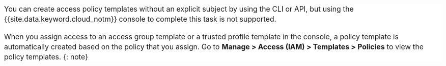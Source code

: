 You can create access policy templates without an explicit subject by using the CLI or API, but using the {{site.data.keyword.cloud_notm}} console to complete this task is not supported.

When you assign access to an access group template or a trusted profile template in the console, a policy template is automatically created based on the policy that you assign. Go to **Manage > Access (IAM) > Templates > Policies** to view the policy templates.
{: note}
